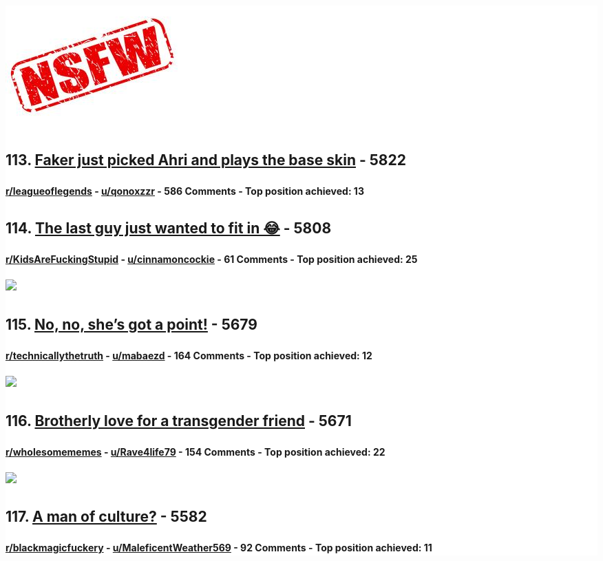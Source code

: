 <a href="https://i.redd.it/iroz0bdjpz7d1.jpeg"><img src="https://github.com/mgerb/top-of-reddit/raw/master/nsfw.jpg"></img></a>

## 113. [Faker just picked Ahri and plays the base skin](http://reddit.com/r/leagueoflegends/comments/1dl1wok/faker_just_picked_ahri_and_plays_the_base_skin/) - 5822
#### [r/leagueoflegends](http://reddit.com/r/leagueoflegends) - [u/qonoxzzr](http://reddit.com/u/qonoxzzr) - 586 Comments - Top position achieved: 13

## 114. [The last guy just wanted to fit in 😂](http://reddit.com/r/KidsAreFuckingStupid/comments/1dldy11/the_last_guy_just_wanted_to_fit_in/) - 5808
#### [r/KidsAreFuckingStupid](http://reddit.com/r/KidsAreFuckingStupid) - [u/cinnamoncockie](http://reddit.com/u/cinnamoncockie) - 61 Comments - Top position achieved: 25

<a href="https://v.redd.it/2f224u7ngz7d1"><img src="https://external-preview.redd.it/YTFxenN0N25nejdkMagnsCUxDkzmkg3bCB7RhX540ba6zMBNCyRQx7156Kmo.png?width=140&amp;height=140&amp;crop=140:140,smart&amp;format=jpg&amp;v=enabled&amp;lthumb=true&amp;s=22b4e365373c8f0c8ffba7464900e01ee1f52d68"></img></a>

## 115. [No, no, she’s got a point!](http://reddit.com/r/technicallythetruth/comments/1dkxp9z/no_no_shes_got_a_point/) - 5679
#### [r/technicallythetruth](http://reddit.com/r/technicallythetruth) - [u/mabaezd](http://reddit.com/u/mabaezd) - 164 Comments - Top position achieved: 12

<a href="https://i.redd.it/ihfc0ssugv7d1.jpeg"><img src="https://a.thumbs.redditmedia.com/_1TZrtlQTy5ArshNdOWmIuhe89e8tb0fzBoJE5E1-_4.jpg"></img></a>

## 116. [Brotherly love for a transgender friend](http://reddit.com/r/wholesomememes/comments/1dl5q1a/brotherly_love_for_a_transgender_friend/) - 5671
#### [r/wholesomememes](http://reddit.com/r/wholesomememes) - [u/Rave4life79](http://reddit.com/u/Rave4life79) - 154 Comments - Top position achieved: 22

<a href="https://i.redd.it/arcbjwlctx7d1.jpeg"><img src="https://b.thumbs.redditmedia.com/lEsYgU5FsGIoPgPFfvyZYThHI1AX0ZaZO91c6Y_ys_M.jpg"></img></a>

## 117. [A man of culture?](http://reddit.com/r/blackmagicfuckery/comments/1dl0ya2/a_man_of_culture/) - 5582
#### [r/blackmagicfuckery](http://reddit.com/r/blackmagicfuckery) - [u/MaleficentWeather569](http://reddit.com/u/MaleficentWeather569) - 92 Comments - Top position achieved: 11
